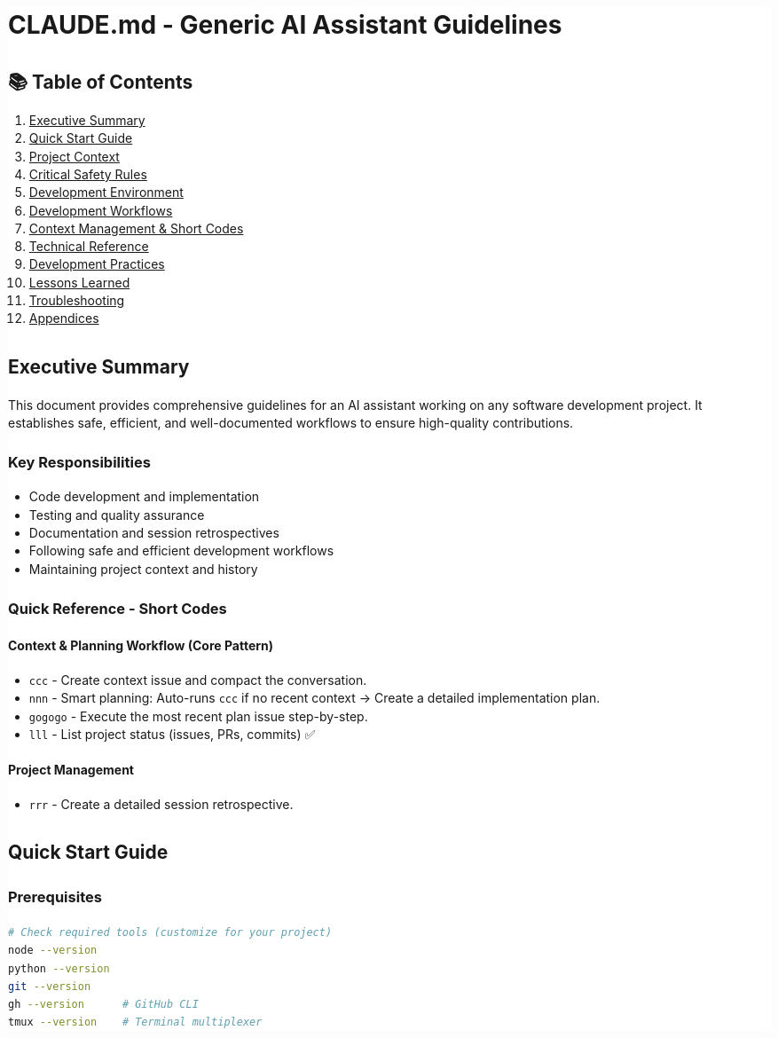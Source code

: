# CLAUDE.md - Generic AI Assistant Guidelines

## 📚 Table of Contents

1.  [Executive Summary](#executive-summary)
2.  [Quick Start Guide](#quick-start-guide)
3.  [Project Context](#project-context)
4.  [Critical Safety Rules](#critical-safety-rules)
5.  [Development Environment](#development-environment)
6.  [Development Workflows](#development-workflows)
7.  [Context Management & Short Codes](#context-management--short-codes)
8.  [Technical Reference](#technical-reference)
9.  [Development Practices](#development-practices)
10. [Lessons Learned](#lessons-learned)
11. [Troubleshooting](#troubleshooting)
12. [Appendices](#appendices)

## Executive Summary

This document provides comprehensive guidelines for an AI assistant working on any software development project. It establishes safe, efficient, and well-documented workflows to ensure high-quality contributions.

### Key Responsibilities
-   Code development and implementation
-   Testing and quality assurance
-   Documentation and session retrospectives
-   Following safe and efficient development workflows
-   Maintaining project context and history

### Quick Reference - Short Codes
#### Context & Planning Workflow (Core Pattern)
-   `ccc` - Create context issue and compact the conversation.
-   `nnn` - Smart planning: Auto-runs `ccc` if no recent context → Create a detailed implementation plan.
-   `gogogo` - Execute the most recent plan issue step-by-step.
-   `lll` - List project status (issues, PRs, commits) ✅

#### Project Management
-   `rrr` - Create a detailed session retrospective.


## Quick Start Guide

### Prerequisites
```bash
# Check required tools (customize for your project)
node --version
python --version
git --version
gh --version      # GitHub CLI
tmux --version    # Terminal multiplexer
```
